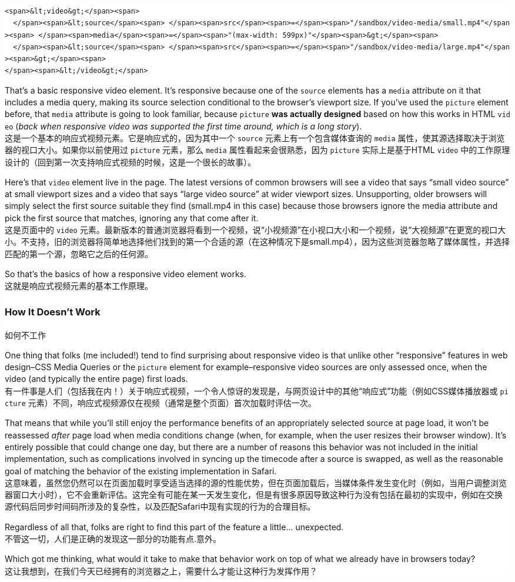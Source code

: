 ```
<span>&lt;video&gt;</span><span>
  </span><span>&lt;source</span><span> </span><span>src</span><span>=</span><span>"/sandbox/video-media/small.mp4"</span><span> </span><span>media</span><span>=</span><span>"(max-width: 599px)"</span><span>&gt;</span><span>
  </span><span>&lt;source</span><span> </span><span>src</span><span>=</span><span>"/sandbox/video-media/large.mp4"</span><span>&gt;</span><span>
</span><span>&lt;/video&gt;</span>
```

That’s a basic responsive video element. It’s responsive because one of the `source` elements has a `media` attribute on it that includes a media query, making its source selection conditional to the browser’s viewport size. If you’ve used the `picture` element before, that `media` attribute is going to look familiar, because `picture` **was actually designed** based on how this works in HTML `video` (_back when responsive video was supported the first time around, which is a long story_).  
这是一个基本的响应式视频元素。它是响应式的，因为其中一个 `source` 元素上有一个包含媒体查询的 `media` 属性，使其源选择取决于浏览器的视口大小。如果你以前使用过 `picture` 元素，那么 `media` 属性看起来会很熟悉，因为 `picture` 实际上是基于HTML `video` 中的工作原理设计的（回到第一次支持响应式视频的时候，这是一个很长的故事）。

Here’s that `video` element live in the page. The latest versions of common browsers will see a video that says “small video source” at small viewport sizes and a video that says “large video source” at wider viewport sizes. Unsupporting, older browsers will simply select the first source suitable they find (small.mp4 in this case) because those browsers ignore the media attribute and pick the first source that matches, ignoring any that come after it.  
这是页面中的 `video` 元素。最新版本的普通浏览器将看到一个视频，说“小视频源”在小视口大小和一个视频，说“大视频源”在更宽的视口大小。不支持，旧的浏览器将简单地选择他们找到的第一个合适的源（在这种情况下是small.mp4），因为这些浏览器忽略了媒体属性，并选择匹配的第一个源，忽略它之后的任何源。

So that’s the basics of how a responsive video element works.  
这就是响应式视频元素的基本工作原理。

### How It Doesn’t Work  
如何不工作

One thing that folks (me included!) tend to find surprising about responsive video is that unlike other “responsive” features in web design–CSS Media Queries or the `picture` element for example–responsive video sources are only assessed once, when the video (and typically the entire page) first loads.  
有一件事是人们（包括我在内！）关于响应式视频，一个令人惊讶的发现是，与网页设计中的其他“响应式”功能（例如CSS媒体播放器或 `picture` 元素）不同，响应式视频源仅在视频（通常是整个页面）首次加载时评估一次。

That means that while you’ll still enjoy the performance benefits of an appropriately selected source at page load, it won’t be reassessed _after_ page load when media conditions change (when, for example, when the user resizes their browser window). It’s entirely possible that could change one day, but there are a number of reasons this behavior was not included in the initial implementation, such as complications involved in syncing up the timecode after a source is swapped, as well as the reasonable goal of matching the behavior of the existing implementation in Safari.  
这意味着，虽然您仍然可以在页面加载时享受适当选择的源的性能优势，但在页面加载后，当媒体条件发生变化时（例如，当用户调整浏览器窗口大小时），它不会重新评估。这完全有可能在某一天发生变化，但是有很多原因导致这种行为没有包括在最初的实现中，例如在交换源代码后同步时间码所涉及的复杂性，以及匹配Safari中现有实现的行为的合理目标。

Regardless of all that, folks are right to find this part of the feature a little… unexpected.  
不管这一切，人们是正确的发现这一部分的功能有点.意外。

Which got me thinking, what would it take to make that behavior work on top of what we already have in browsers today?  
这让我想到，在我们今天已经拥有的浏览器之上，需要什么才能让这种行为发挥作用？
